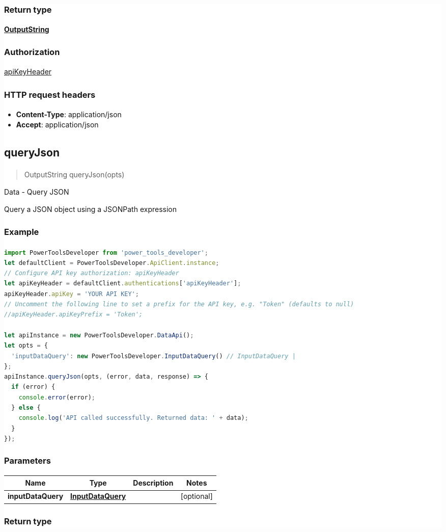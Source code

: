 ### Return type

[**OutputString**](OutputString.md)

### Authorization

[apiKeyHeader](../README.md#apiKeyHeader)

### HTTP request headers

- **Content-Type**: application/json
- **Accept**: application/json


## queryJson

> OutputString queryJson(opts)

Data - Query JSON

Query a JSON object using a JSONPath expression

### Example

```javascript
import PowerToolsDeveloper from 'power_tools_developer';
let defaultClient = PowerToolsDeveloper.ApiClient.instance;
// Configure API key authorization: apiKeyHeader
let apiKeyHeader = defaultClient.authentications['apiKeyHeader'];
apiKeyHeader.apiKey = 'YOUR API KEY';
// Uncomment the following line to set a prefix for the API key, e.g. "Token" (defaults to null)
//apiKeyHeader.apiKeyPrefix = 'Token';

let apiInstance = new PowerToolsDeveloper.DataApi();
let opts = {
  'inputDataQuery': new PowerToolsDeveloper.InputDataQuery() // InputDataQuery | 
};
apiInstance.queryJson(opts, (error, data, response) => {
  if (error) {
    console.error(error);
  } else {
    console.log('API called successfully. Returned data: ' + data);
  }
});
```

### Parameters


Name | Type | Description  | Notes
------------- | ------------- | ------------- | -------------
 **inputDataQuery** | [**InputDataQuery**](InputDataQuery.md)|  | [optional] 

### Return type
